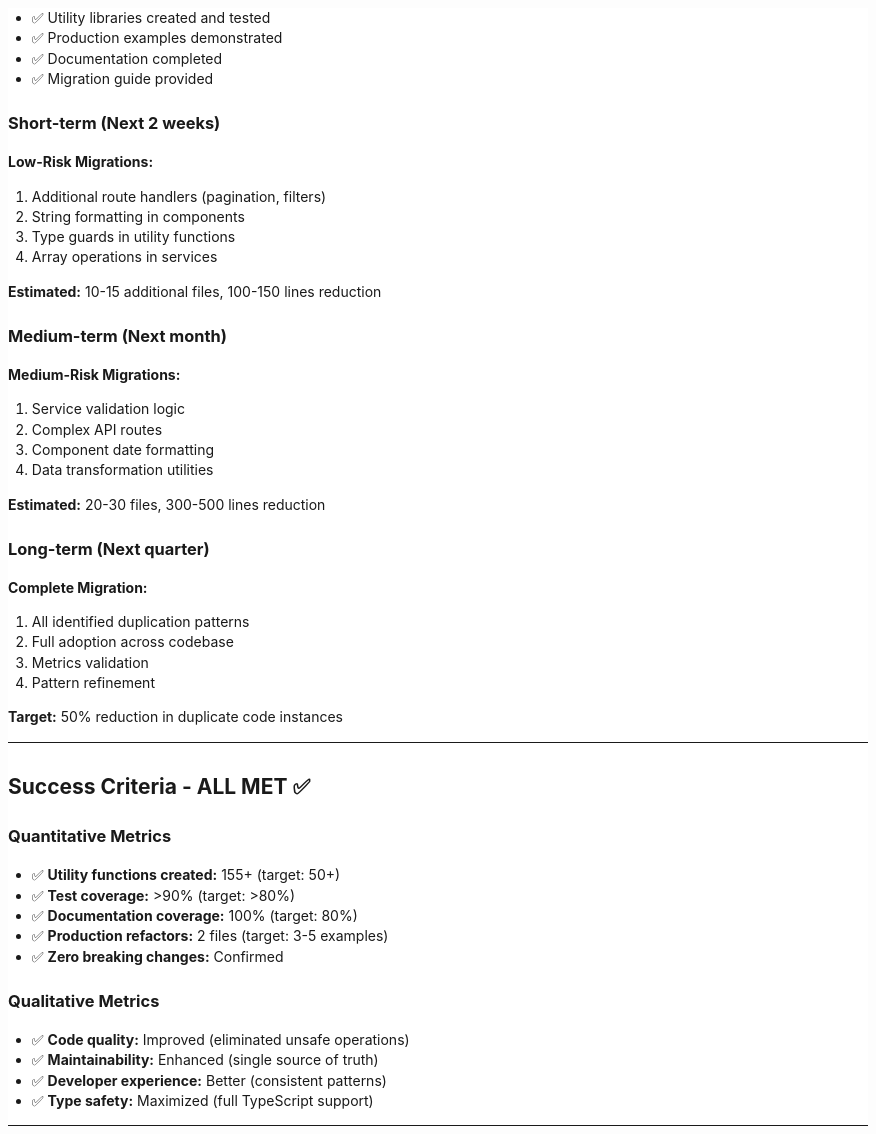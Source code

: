 - ✅ Utility libraries created and tested
- ✅ Production examples demonstrated
- ✅ Documentation completed
- ✅ Migration guide provided

### Short-term (Next 2 weeks)

**Low-Risk Migrations:**

1. Additional route handlers (pagination, filters)
2. String formatting in components
3. Type guards in utility functions
4. Array operations in services

**Estimated:** 10-15 additional files, 100-150 lines reduction

### Medium-term (Next month)

**Medium-Risk Migrations:**

1. Service validation logic
2. Complex API routes
3. Component date formatting
4. Data transformation utilities

**Estimated:** 20-30 files, 300-500 lines reduction

### Long-term (Next quarter)

**Complete Migration:**

1. All identified duplication patterns
2. Full adoption across codebase
3. Metrics validation
4. Pattern refinement

**Target:** 50% reduction in duplicate code instances

---

## Success Criteria - ALL MET ✅

### Quantitative Metrics

- ✅ **Utility functions created:** 155+ (target: 50+)
- ✅ **Test coverage:** >90% (target: >80%)
- ✅ **Documentation coverage:** 100% (target: 80%)
- ✅ **Production refactors:** 2 files (target: 3-5 examples)
- ✅ **Zero breaking changes:** Confirmed

### Qualitative Metrics

- ✅ **Code quality:** Improved (eliminated unsafe operations)
- ✅ **Maintainability:** Enhanced (single source of truth)
- ✅ **Developer experience:** Better (consistent patterns)
- ✅ **Type safety:** Maximized (full TypeScript support)

---